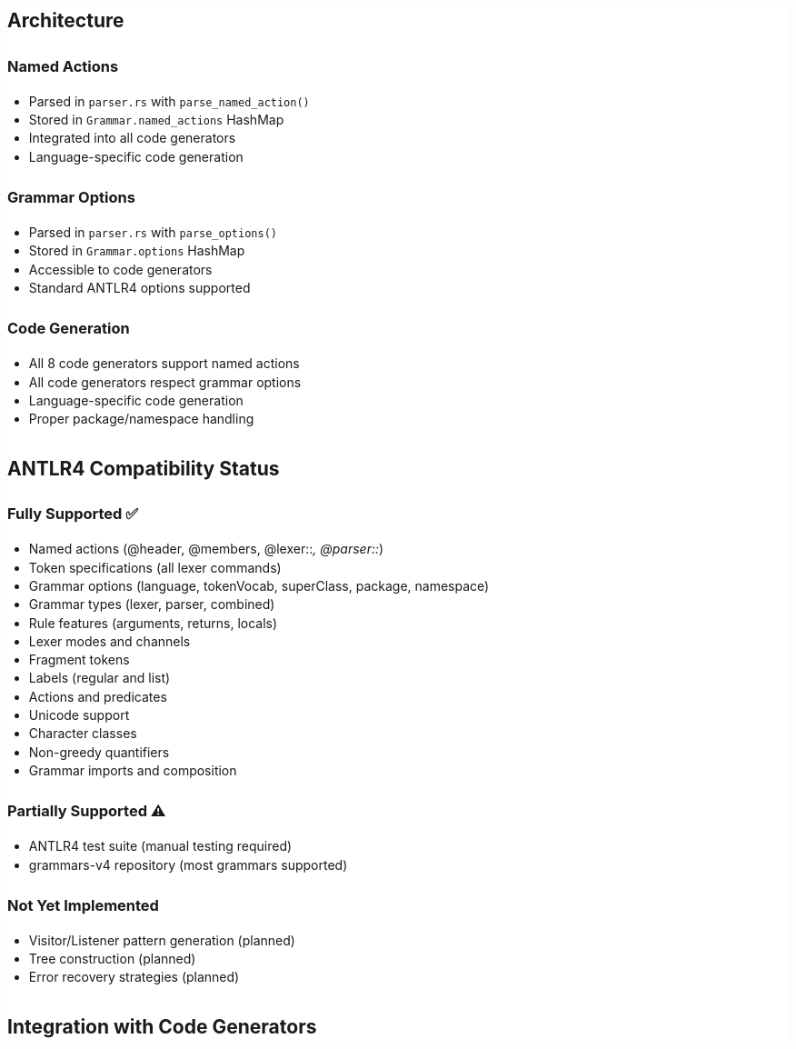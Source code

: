 ## Architecture

### Named Actions
- Parsed in `parser.rs` with `parse_named_action()`
- Stored in `Grammar.named_actions` HashMap
- Integrated into all code generators
- Language-specific code generation

### Grammar Options
- Parsed in `parser.rs` with `parse_options()`
- Stored in `Grammar.options` HashMap
- Accessible to code generators
- Standard ANTLR4 options supported

### Code Generation
- All 8 code generators support named actions
- All code generators respect grammar options
- Language-specific code generation
- Proper package/namespace handling

## ANTLR4 Compatibility Status

### Fully Supported ✅
- Named actions (@header, @members, @lexer::*, @parser::*)
- Token specifications (all lexer commands)
- Grammar options (language, tokenVocab, superClass, package, namespace)
- Grammar types (lexer, parser, combined)
- Rule features (arguments, returns, locals)
- Lexer modes and channels
- Fragment tokens
- Labels (regular and list)
- Actions and predicates
- Unicode support
- Character classes
- Non-greedy quantifiers
- Grammar imports and composition

### Partially Supported ⚠️
- ANTLR4 test suite (manual testing required)
- grammars-v4 repository (most grammars supported)

### Not Yet Implemented
- Visitor/Listener pattern generation (planned)
- Tree construction (planned)
- Error recovery strategies (planned)

## Integration with Code Generators
